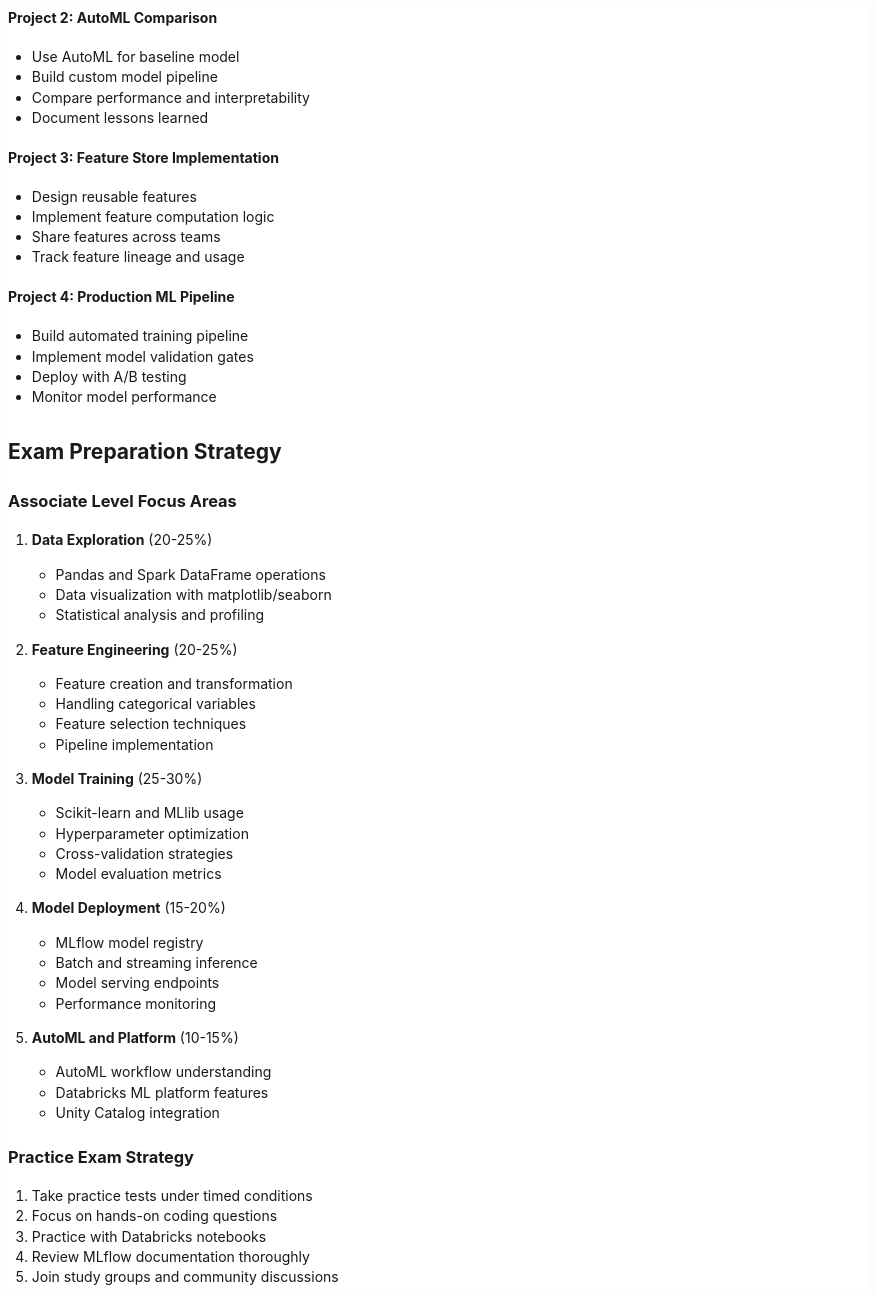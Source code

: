 #### Project 2: AutoML Comparison
- Use AutoML for baseline model
- Build custom model pipeline
- Compare performance and interpretability
- Document lessons learned

#### Project 3: Feature Store Implementation
- Design reusable features
- Implement feature computation logic
- Share features across teams
- Track feature lineage and usage

#### Project 4: Production ML Pipeline
- Build automated training pipeline
- Implement model validation gates
- Deploy with A/B testing
- Monitor model performance

## Exam Preparation Strategy

### Associate Level Focus Areas
1. **Data Exploration** (20-25%)
   - Pandas and Spark DataFrame operations
   - Data visualization with matplotlib/seaborn
   - Statistical analysis and profiling

2. **Feature Engineering** (20-25%)
   - Feature creation and transformation
   - Handling categorical variables
   - Feature selection techniques
   - Pipeline implementation

3. **Model Training** (25-30%)
   - Scikit-learn and MLlib usage
   - Hyperparameter optimization
   - Cross-validation strategies
   - Model evaluation metrics

4. **Model Deployment** (15-20%)
   - MLflow model registry
   - Batch and streaming inference
   - Model serving endpoints
   - Performance monitoring

5. **AutoML and Platform** (10-15%)
   - AutoML workflow understanding
   - Databricks ML platform features
   - Unity Catalog integration

### Practice Exam Strategy
1. Take practice tests under timed conditions
2. Focus on hands-on coding questions
3. Practice with Databricks notebooks
4. Review MLflow documentation thoroughly
5. Join study groups and community discussions
